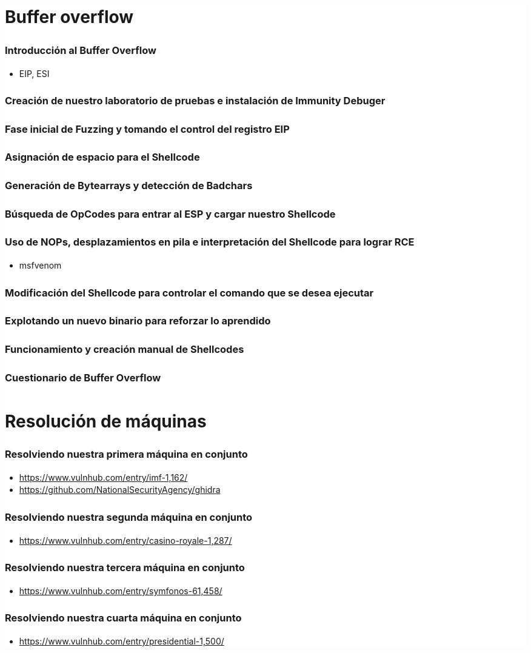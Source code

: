 
Buffer overflow
===============

### Introducción al Buffer Overflow
 - EIP, ESI

### Creación de nuestro laboratorio de pruebas e instalación de Immunity Debuger

### Fase inicial de Fuzzing y tomando el control del registro EIP

### Asignación de espacio para el Shellcode

### Generación de Bytearrays y detección de Badchars

### Búsqueda de OpCodes para entrar al ESP y cargar nuestro Shellcode

### Uso de NOPs, desplazamientos en pila e interpretación del Shellcode para lograr RCE
 - msfvenom

### Modificación del Shellcode para controlar el comando que se desea ejecutar

### Explotando un nuevo binario para reforzar lo aprendido

### Funcionamiento y creación manual de Shellcodes

### Cuestionario de Buffer Overflow


Resolución de máquinas
======================

### Resolviendo nuestra primera máquina en conjunto
 - https://www.vulnhub.com/entry/imf-1,162/
 - https://github.com/NationalSecurityAgency/ghidra

### Resolviendo nuestra segunda máquina en conjunto
 - https://www.vulnhub.com/entry/casino-royale-1,287/

### Resolviendo nuestra tercera máquina en conjunto
 - https://www.vulnhub.com/entry/symfonos-61,458/

### Resolviendo nuestra cuarta máquina en conjunto
 - https://www.vulnhub.com/entry/presidential-1,500/
